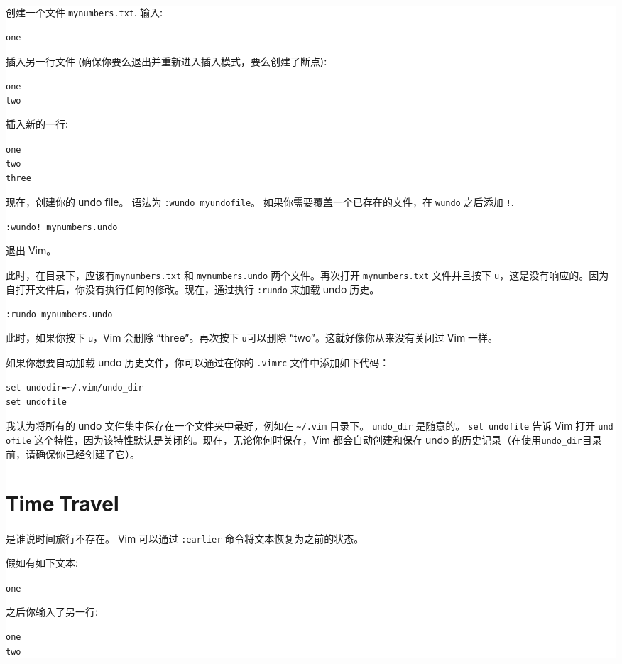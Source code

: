 创建一个文件 `mynumbers.txt`. 输入:

```
one
```

插入另一行文件 (确保你要么退出并重新进入插入模式，要么创建了断点):

```
one
two
```

插入新的一行:
```
one
two
three
```

现在，创建你的 undo file。 语法为 `:wundo myundofile`。 如果你需要覆盖一个已存在的文件，在 `wundo` 之后添加 `!`.
```
:wundo! mynumbers.undo
```

退出 Vim。

此时，在目录下，应该有`mynumbers.txt` 和 `mynumbers.undo` 两个文件。再次打开 `mynumbers.txt` 文件并且按下 `u`，这是没有响应的。因为自打开文件后，你没有执行任何的修改。现在，通过执行 `:rundo` 来加载 undo 历史。

```
:rundo mynumbers.undo
```

此时，如果你按下 `u`，Vim 会删除 “three”。再次按下 `u`可以删除 “two”。这就好像你从来没有关闭过 Vim 一样。

如果你想要自动加载 undo 历史文件，你可以通过在你的 `.vimrc` 文件中添加如下代码：
```
set undodir=~/.vim/undo_dir
set undofile
```

我认为将所有的 undo 文件集中保存在一个文件夹中最好，例如在 `~/.vim` 目录下。 `undo_dir` 是随意的。 `set undofile` 告诉 Vim 打开 `undofile` 这个特性，因为该特性默认是关闭的。现在，无论你何时保存，Vim 都会自动创建和保存 undo 的历史记录（在使用`undo_dir`目录前，请确保你已经创建了它）。

# Time Travel
是谁说时间旅行不存在。 Vim 可以通过 `:earlier` 命令将文本恢复为之前的状态。

假如有如下文本:
```
one

```
之后你输入了另一行:
```
one
two
```
